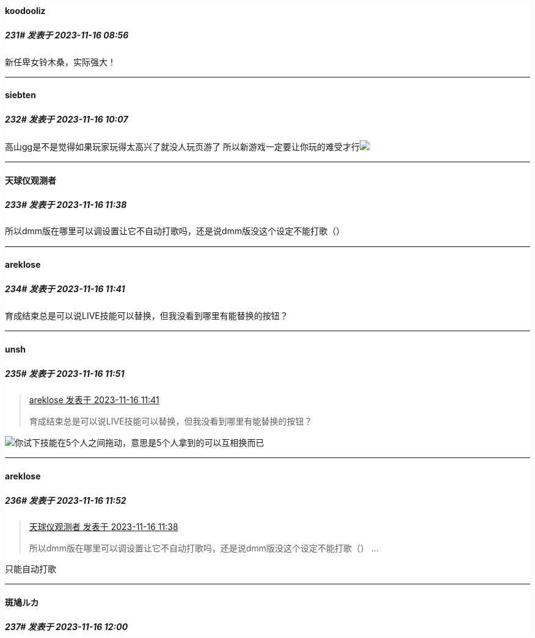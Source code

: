 ####  koodooliz  
##### 231#       发表于 2023-11-16 08:56

新任卑女铃木桑，实际强大！

*****

####  siebten  
##### 232#       发表于 2023-11-16 10:07

高山gg是不是觉得如果玩家玩得太高兴了就没人玩页游了 所以新游戏一定要让你玩的难受才行<img src="https://static.saraba1st.com/image/smiley/face2017/001.png" referrerpolicy="no-referrer">

*****

####  天球仪观测者  
##### 233#       发表于 2023-11-16 11:38

所以dmm版在哪里可以调设置让它不自动打歌吗，还是说dmm版没这个设定不能打歌（）

*****

####  areklose  
##### 234#       发表于 2023-11-16 11:41

育成结束总是可以说LIVE技能可以替换，但我没看到哪里有能替换的按钮？

*****

####  unsh  
##### 235#       发表于 2023-11-16 11:51

<blockquote><a href="httphttps://bbs.saraba1st.com/2b/forum.php?mod=redirect&amp;goto=findpost&amp;pid=63055347&amp;ptid=2066610" target="_blank">areklose 发表于 2023-11-16 11:41</a>

育成结束总是可以说LIVE技能可以替换，但我没看到哪里有能替换的按钮？</blockquote>
<img src="https://static.saraba1st.com/image/smiley/face2017/068.png" referrerpolicy="no-referrer">你试下技能在5个人之间拖动，意思是5个人拿到的可以互相换而已

*****

####  areklose  
##### 236#       发表于 2023-11-16 11:52

<blockquote><a href="httphttps://bbs.saraba1st.com/2b/forum.php?mod=redirect&amp;goto=findpost&amp;pid=63055312&amp;ptid=2066610" target="_blank">天球仪观测者 发表于 2023-11-16 11:38</a>

所以dmm版在哪里可以调设置让它不自动打歌吗，还是说dmm版没这个设定不能打歌（） ...</blockquote>
只能自动打歌

*****

####  斑鳩ルカ  
##### 237#       发表于 2023-11-16 12:00
